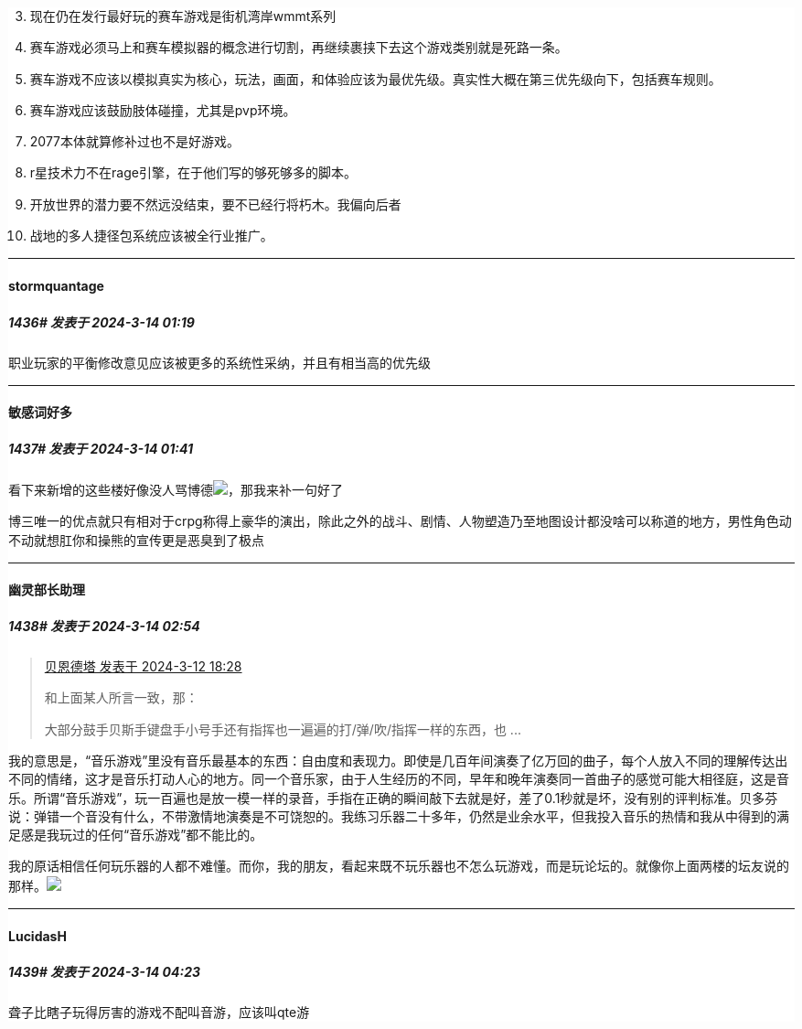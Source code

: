 3. 现在仍在发行最好玩的赛车游戏是街机湾岸wmmt系列

4. 赛车游戏必须马上和赛车模拟器的概念进行切割，再继续裹挟下去这个游戏类别就是死路一条。

5. 赛车游戏不应该以模拟真实为核心，玩法，画面，和体验应该为最优先级。真实性大概在第三优先级向下，包括赛车规则。

6. 赛车游戏应该鼓励肢体碰撞，尤其是pvp环境。

7. 2077本体就算修补过也不是好游戏。

8. r星技术力不在rage引擎，在于他们写的够死够多的脚本。

9. 开放世界的潜力要不然远没结束，要不已经行将朽木。我偏向后者

10. 战地的多人捷径包系统应该被全行业推广。

*****

####  stormquantage  
##### 1436#       发表于 2024-3-14 01:19

职业玩家的平衡修改意见应该被更多的系统性采纳，并且有相当高的优先级


*****

####  敏感词好多  
##### 1437#       发表于 2024-3-14 01:41

看下来新增的这些楼好像没人骂博德<img src="https://static.saraba1st.com/image/smiley/face2017/065.png" referrerpolicy="no-referrer">，那我来补一句好了

博三唯一的优点就只有相对于crpg称得上豪华的演出，除此之外的战斗、剧情、人物塑造乃至地图设计都没啥可以称道的地方，男性角色动不动就想肛你和操熊的宣传更是恶臭到了极点


*****

####  幽灵部长助理  
##### 1438#       发表于 2024-3-14 02:54

<blockquote><a href="httphttps://bbs.saraba1st.com/2b/forum.php?mod=redirect&amp;goto=findpost&amp;pid=64236534&amp;ptid=2012549" target="_blank">贝恩德塔 发表于 2024-3-12 18:28</a>

和上面某人所言一致，那：

大部分鼓手贝斯手键盘手小号手还有指挥也一遍遍的打/弹/吹/指挥一样的东西，也 ...</blockquote>
我的意思是，“音乐游戏”里没有音乐最基本的东西：自由度和表现力。即使是几百年间演奏了亿万回的曲子，每个人放入不同的理解传达出不同的情绪，这才是音乐打动人心的地方。同一个音乐家，由于人生经历的不同，早年和晚年演奏同一首曲子的感觉可能大相径庭，这是音乐。所谓“音乐游戏”，玩一百遍也是放一模一样的录音，手指在正确的瞬间敲下去就是好，差了0.1秒就是坏，没有别的评判标准。贝多芬说：弹错一个音没有什么，不带激情地演奏是不可饶恕的。我练习乐器二十多年，仍然是业余水平，但我投入音乐的热情和我从中得到的满足感是我玩过的任何“音乐游戏”都不能比的。

我的原话相信任何玩乐器的人都不难懂。而你，我的朋友，看起来既不玩乐器也不怎么玩游戏，而是玩论坛的。就像你上面两楼的坛友说的那样。<img src="https://static.saraba1st.com/image/smiley/face2017/065.png" referrerpolicy="no-referrer">


*****

####  LucidasH  
##### 1439#       发表于 2024-3-14 04:23

聋子比瞎子玩得厉害的游戏不配叫音游，应该叫qte游
